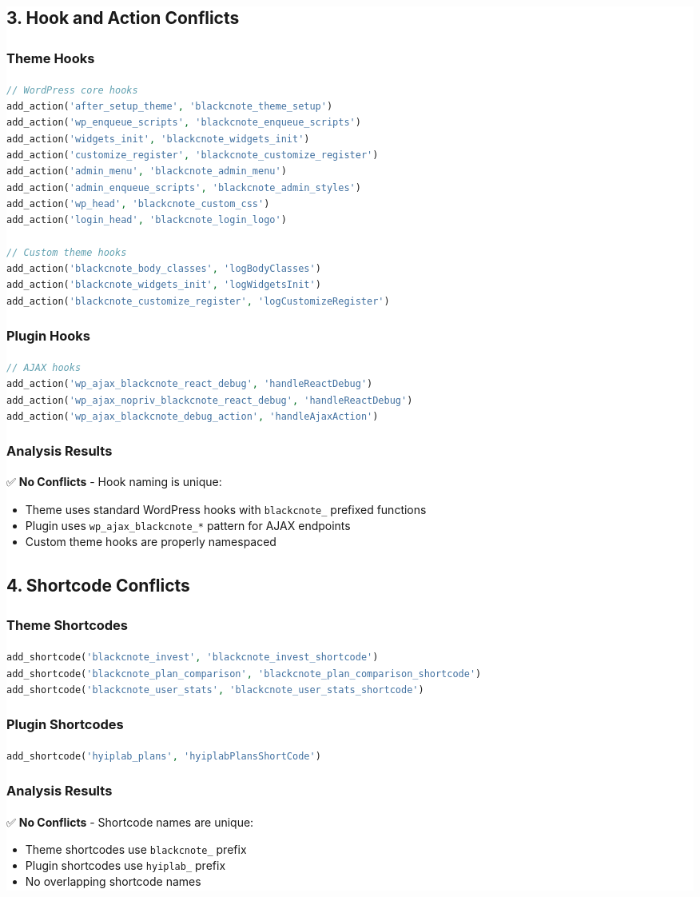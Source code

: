 ## 3. Hook and Action Conflicts

### Theme Hooks
```php
// WordPress core hooks
add_action('after_setup_theme', 'blackcnote_theme_setup')
add_action('wp_enqueue_scripts', 'blackcnote_enqueue_scripts')
add_action('widgets_init', 'blackcnote_widgets_init')
add_action('customize_register', 'blackcnote_customize_register')
add_action('admin_menu', 'blackcnote_admin_menu')
add_action('admin_enqueue_scripts', 'blackcnote_admin_styles')
add_action('wp_head', 'blackcnote_custom_css')
add_action('login_head', 'blackcnote_login_logo')

// Custom theme hooks
add_action('blackcnote_body_classes', 'logBodyClasses')
add_action('blackcnote_widgets_init', 'logWidgetsInit')
add_action('blackcnote_customize_register', 'logCustomizeRegister')
```

### Plugin Hooks
```php
// AJAX hooks
add_action('wp_ajax_blackcnote_react_debug', 'handleReactDebug')
add_action('wp_ajax_nopriv_blackcnote_react_debug', 'handleReactDebug')
add_action('wp_ajax_blackcnote_debug_action', 'handleAjaxAction')
```

### Analysis Results
✅ **No Conflicts** - Hook naming is unique:
- Theme uses standard WordPress hooks with `blackcnote_` prefixed functions
- Plugin uses `wp_ajax_blackcnote_*` pattern for AJAX endpoints
- Custom theme hooks are properly namespaced

## 4. Shortcode Conflicts

### Theme Shortcodes
```php
add_shortcode('blackcnote_invest', 'blackcnote_invest_shortcode')
add_shortcode('blackcnote_plan_comparison', 'blackcnote_plan_comparison_shortcode')
add_shortcode('blackcnote_user_stats', 'blackcnote_user_stats_shortcode')
```

### Plugin Shortcodes
```php
add_shortcode('hyiplab_plans', 'hyiplabPlansShortCode')
```

### Analysis Results
✅ **No Conflicts** - Shortcode names are unique:
- Theme shortcodes use `blackcnote_` prefix
- Plugin shortcodes use `hyiplab_` prefix
- No overlapping shortcode names
